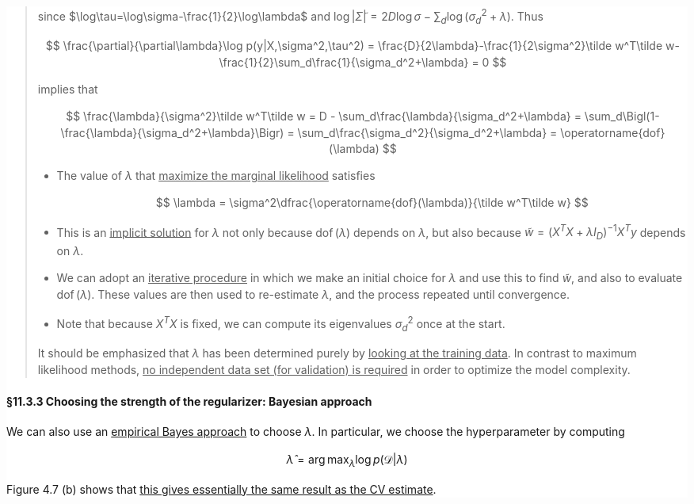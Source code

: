 > since $\log\tau=\log\sigma-\frac{1}{2}\log\lambda$  and $\log|\tilde\Sigma|=2D\log\sigma-\sum_d\log(\sigma_d^2+\lambda)$. Thus
>
> $$
> \frac{\partial}{\partial\lambda}\log p(y|X,\sigma^2,\tau^2) = \frac{D}{2\lambda}-\frac{1}{2\sigma^2}\tilde w^T\tilde w-\frac{1}{2}\sum_d\frac{1}{\sigma_d^2+\lambda} = 0
> $$
>
> implies that
>
> $$
> \frac{\lambda}{\sigma^2}\tilde w^T\tilde w = D - \sum_d\frac{\lambda}{\sigma_d^2+\lambda} = \sum_d\Bigl(1-\frac{\lambda}{\sigma_d^2+\lambda}\Bigr) = \sum_d\frac{\sigma_d^2}{\sigma_d^2+\lambda} = \operatorname{dof}(\lambda)
> $$
>
> - The value of $\lambda$ that <u>maximize the marginal likelihood</u> satisfies
>
>   $$
>   \lambda = \sigma^2\dfrac{\operatorname{dof}(\lambda)}{\tilde w^T\tilde w}
>   $$
>
> - This is an <u>implicit solution</u> for $\lambda$ not only because $\operatorname{dof}(\lambda)$ depends on $\lambda$, but also because $\tilde w=(X^TX+\lambda I_D)^{-1}X^Ty$ depends on $\lambda$.
>
> - We can adopt an <u>iterative procedure</u> in which we make an initial choice for $\lambda$ and use this to find $\tilde w$, and also to evaluate $\operatorname{dof}(\lambda)$. These values are then used to re-estimate $\lambda$, and the process repeated until convergence.
>
> - Note that because $X^TX$ is fixed, we can compute its eigenvalues $\sigma_d^2$ once at the start.
>
> It should be emphasized that $\lambda$ has been determined purely by <u>looking at the training data</u>. In contrast to maximum likelihood methods, <u>no independent data set (for validation) is required</u> in order to optimize the model complexity.



#### §11.3.3 Choosing the strength of the regularizer: Bayesian approach 

We can also use an <u>empirical Bayes approach</u> to choose $\lambda$. In particular, we choose the hyperparameter by computing

$$
\hat\lambda=\arg\max_\lambda\log p(\mathcal{D}|\lambda)
$$

Figure 4.7 (b) shows that <u>this gives essentially the same result as the CV estimate</u>.
